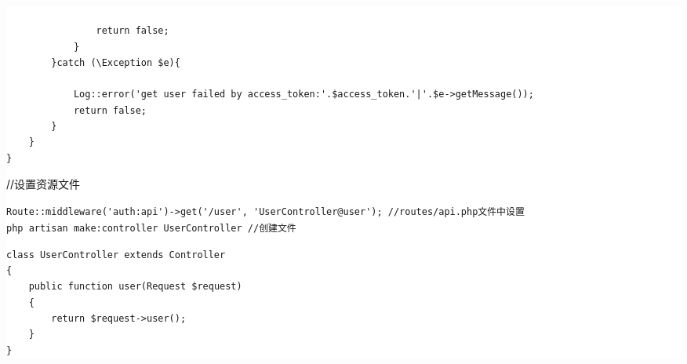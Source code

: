 ```

                return false;
            }
        }catch (\Exception $e){

            Log::error('get user failed by access_token:'.$access_token.'|'.$e->getMessage());
            return false;
        }
    }
}
```

 //设置资源文件
```
Route::middleware('auth:api')->get('/user', 'UserController@user'); //routes/api.php文件中设置
php artisan make:controller UserController //创建文件
```
```
class UserController extends Controller
{
    public function user(Request $request)
    {
        return $request->user();
    }
}
```






